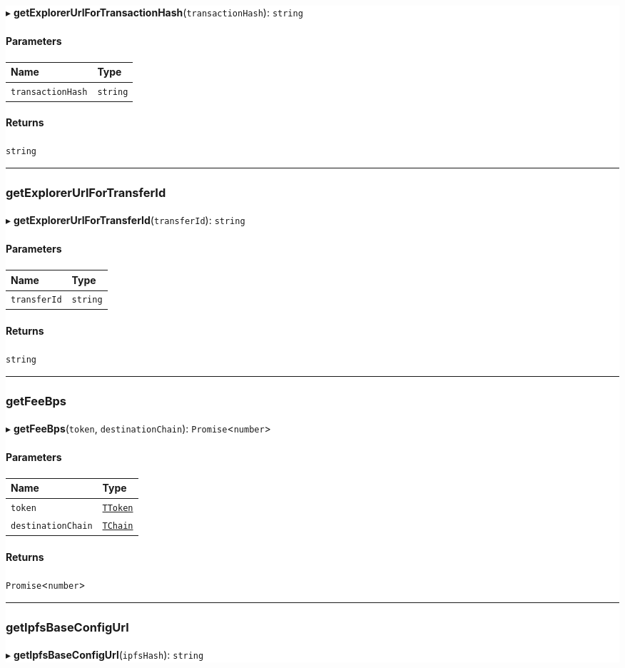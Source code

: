 ▸ **getExplorerUrlForTransactionHash**(`transactionHash`): `string`

#### Parameters

| Name | Type |
| :------ | :------ |
| `transactionHash` | `string` |

#### Returns

`string`

___

### <a id="getexplorerurlfortransferid" name="getexplorerurlfortransferid"></a> getExplorerUrlForTransferId

▸ **getExplorerUrlForTransferId**(`transferId`): `string`

#### Parameters

| Name | Type |
| :------ | :------ |
| `transferId` | `string` |

#### Returns

`string`

___

### <a id="getfeebps" name="getfeebps"></a> getFeeBps

▸ **getFeeBps**(`token`, `destinationChain`): `Promise`<`number`\>

#### Parameters

| Name | Type |
| :------ | :------ |
| `token` | [`TToken`](../modules.md#ttoken) |
| `destinationChain` | [`TChain`](../modules.md#tchain) |

#### Returns

`Promise`<`number`\>

___

### <a id="getipfsbaseconfigurl" name="getipfsbaseconfigurl"></a> getIpfsBaseConfigUrl

▸ **getIpfsBaseConfigUrl**(`ipfsHash`): `string`
